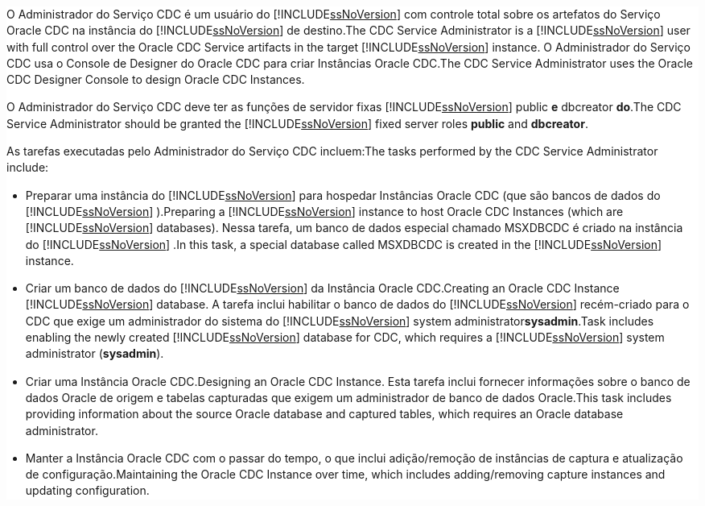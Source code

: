  <span data-ttu-id="282cb-134">O Administrador do Serviço CDC é um usuário do [!INCLUDE[ssNoVersion](../../includes/ssnoversion-md.md)] com controle total sobre os artefatos do Serviço Oracle CDC na instância do [!INCLUDE[ssNoVersion](../../includes/ssnoversion-md.md)] de destino.</span><span class="sxs-lookup"><span data-stu-id="282cb-134">The CDC Service Administrator is a [!INCLUDE[ssNoVersion](../../includes/ssnoversion-md.md)] user with full control over the Oracle CDC Service artifacts in the target [!INCLUDE[ssNoVersion](../../includes/ssnoversion-md.md)] instance.</span></span> <span data-ttu-id="282cb-135">O Administrador do Serviço CDC usa o Console de Designer do Oracle CDC para criar Instâncias Oracle CDC.</span><span class="sxs-lookup"><span data-stu-id="282cb-135">The CDC Service Administrator uses the Oracle CDC Designer Console to design Oracle CDC Instances.</span></span>  
  
 <span data-ttu-id="282cb-136">O Administrador do Serviço CDC deve ter as funções de servidor fixas [!INCLUDE[ssNoVersion](../../includes/ssnoversion-md.md)] public **e** dbcreator **do**.</span><span class="sxs-lookup"><span data-stu-id="282cb-136">The CDC Service Administrator should be granted the [!INCLUDE[ssNoVersion](../../includes/ssnoversion-md.md)] fixed server roles **public** and **dbcreator**.</span></span>  
  
 <span data-ttu-id="282cb-137">As tarefas executadas pelo Administrador do Serviço CDC incluem:</span><span class="sxs-lookup"><span data-stu-id="282cb-137">The tasks performed by the CDC Service Administrator include:</span></span>  
  
-   <span data-ttu-id="282cb-138">Preparar uma instância do [!INCLUDE[ssNoVersion](../../includes/ssnoversion-md.md)] para hospedar Instâncias Oracle CDC (que são bancos de dados do [!INCLUDE[ssNoVersion](../../includes/ssnoversion-md.md)] ).</span><span class="sxs-lookup"><span data-stu-id="282cb-138">Preparing a [!INCLUDE[ssNoVersion](../../includes/ssnoversion-md.md)] instance to host Oracle CDC Instances (which are [!INCLUDE[ssNoVersion](../../includes/ssnoversion-md.md)] databases).</span></span> <span data-ttu-id="282cb-139">Nessa tarefa, um banco de dados especial chamado MSXDBCDC é criado na instância do [!INCLUDE[ssNoVersion](../../includes/ssnoversion-md.md)] .</span><span class="sxs-lookup"><span data-stu-id="282cb-139">In this task, a special database called MSXDBCDC is created in the [!INCLUDE[ssNoVersion](../../includes/ssnoversion-md.md)] instance.</span></span>  
  
-   <span data-ttu-id="282cb-140">Criar um banco de dados do [!INCLUDE[ssNoVersion](../../includes/ssnoversion-md.md)] da Instância Oracle CDC.</span><span class="sxs-lookup"><span data-stu-id="282cb-140">Creating an Oracle CDC Instance [!INCLUDE[ssNoVersion](../../includes/ssnoversion-md.md)] database.</span></span> <span data-ttu-id="282cb-141">A tarefa inclui habilitar o banco de dados do [!INCLUDE[ssNoVersion](../../includes/ssnoversion-md.md)] recém-criado para o CDC que exige um administrador do sistema do [!INCLUDE[ssNoVersion](../../includes/ssnoversion-md.md)] system administrator**sysadmin**.</span><span class="sxs-lookup"><span data-stu-id="282cb-141">Task includes enabling the newly created [!INCLUDE[ssNoVersion](../../includes/ssnoversion-md.md)] database for CDC, which requires a [!INCLUDE[ssNoVersion](../../includes/ssnoversion-md.md)] system administrator (**sysadmin**).</span></span>  
  
-   <span data-ttu-id="282cb-142">Criar uma Instância Oracle CDC.</span><span class="sxs-lookup"><span data-stu-id="282cb-142">Designing an Oracle CDC Instance.</span></span> <span data-ttu-id="282cb-143">Esta tarefa inclui fornecer informações sobre o banco de dados Oracle de origem e tabelas capturadas que exigem um administrador de banco de dados Oracle.</span><span class="sxs-lookup"><span data-stu-id="282cb-143">This task includes providing information about the source Oracle database and captured tables, which requires an Oracle database administrator.</span></span>  
  
-   <span data-ttu-id="282cb-144">Manter a Instância Oracle CDC com o passar do tempo, o que inclui adição/remoção de instâncias de captura e atualização de configuração.</span><span class="sxs-lookup"><span data-stu-id="282cb-144">Maintaining the Oracle CDC Instance over time, which includes adding/removing capture instances and updating configuration.</span></span>  
  